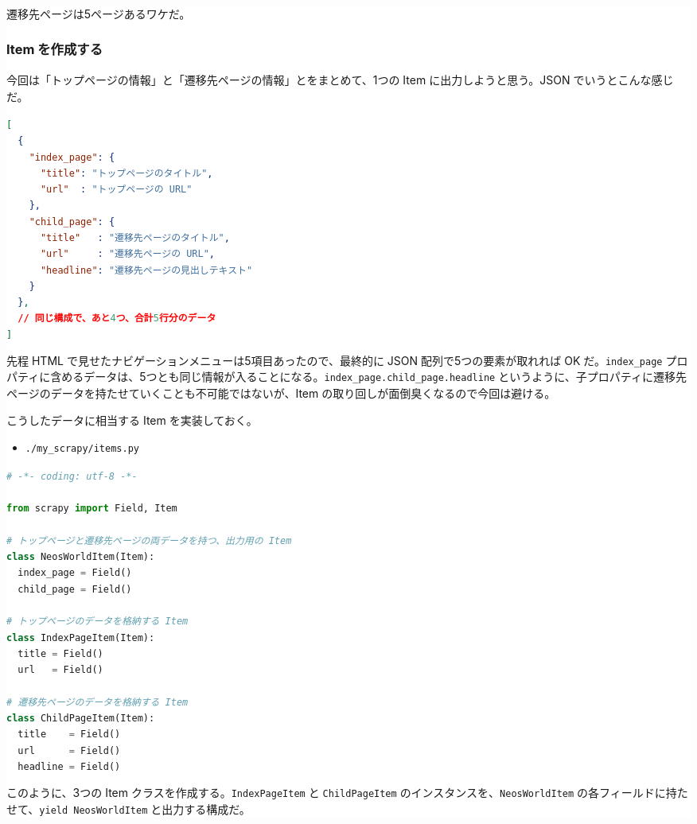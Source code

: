 遷移先ページは5ページあるワケだ。

### Item を作成する

今回は「トップページの情報」と「遷移先ページの情報」とをまとめて、1つの Item に出力しようと思う。JSON でいうとこんな感じだ。

```json
[
  {
    "index_page": {
      "title": "トップページのタイトル",
      "url"  : "トップページの URL"
    },
    "child_page": {
      "title"   : "遷移先ページのタイトル",
      "url"     : "遷移先ページの URL",
      "headline": "遷移先ページの見出しテキスト"
    }
  },
  // 同じ構成で、あと4つ、合計5行分のデータ
]
```

先程 HTML で見せたナビゲーションメニューは5項目あったので、最終的に JSON 配列で5つの要素が取れれば OK だ。`index_page` プロパティに含めるデータは、5つとも同じ情報が入ることになる。`index_page.child_page.headline` というように、子プロパティに遷移先ページのデータを持たせていくことも不可能ではないが、Item の取り回しが面倒臭くなるので今回は避ける。

こうしたデータに相当する Item を実装しておく。

- `./my_scrapy/items.py`

```python
# -*- coding: utf-8 -*-

from scrapy import Field, Item

# トップページと遷移先ページの両データを持つ、出力用の Item
class NeosWorldItem(Item):
  index_page = Field()
  child_page = Field()

# トップページのデータを格納する Item
class IndexPageItem(Item):
  title = Field()
  url   = Field()

# 遷移先ページのデータを格納する Item
class ChildPageItem(Item):
  title    = Field()
  url      = Field()
  headline = Field()
```

このように、3つの Item クラスを作成する。`IndexPageItem` と `ChildPageItem` のインスタンスを、`NeosWorldItem` の各フィールドに持たせて、`yield NeosWorldItem` と出力する構成だ。
